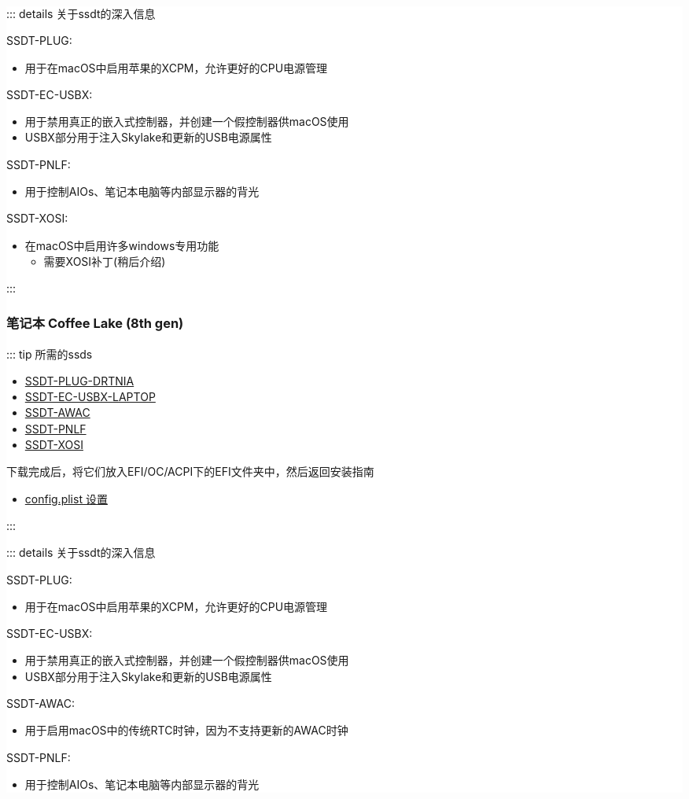 ::: details 关于ssdt的深入信息

SSDT-PLUG:

* 用于在macOS中启用苹果的XCPM，允许更好的CPU电源管理

SSDT-EC-USBX:

* 用于禁用真正的嵌入式控制器，并创建一个假控制器供macOS使用
* USBX部分用于注入Skylake和更新的USB电源属性

SSDT-PNLF:

* 用于控制AIOs、笔记本电脑等内部显示器的背光

SSDT-XOSI:

* 在macOS中启用许多windows专用功能
  * 需要XOSI补丁(稍后介绍)

:::

### 笔记本 Coffee Lake (8th gen)

::: tip 所需的ssds

* [SSDT-PLUG-DRTNIA](https://github.com/dortania/Getting-Started-With-ACPI/blob/master/extra-files/compiled/SSDT-PLUG-DRTNIA.aml)
* [SSDT-EC-USBX-LAPTOP](https://github.com/dortania/Getting-Started-With-ACPI/blob/master/extra-files/compiled/SSDT-EC-USBX-LAPTOP.aml)
* [SSDT-AWAC](https://github.com/dortania/Getting-Started-With-ACPI/blob/master/extra-files/compiled/SSDT-AWAC.aml)
* [SSDT-PNLF](https://github.com/dortania/Getting-Started-With-ACPI/blob/master/extra-files/compiled/SSDT-PNLF.aml)
* [SSDT-XOSI](https://github.com/dortania/Getting-Started-With-ACPI/blob/master/extra-files/compiled/SSDT-XOSI.aml)

下载完成后，将它们放入EFI/OC/ACPI下的EFI文件夹中，然后返回安装指南

* [config.plist 设置](https://sumingyd.github.io/OpenCore-Install-Guide/config.plist/)

:::

::: details 关于ssdt的深入信息

SSDT-PLUG:

* 用于在macOS中启用苹果的XCPM，允许更好的CPU电源管理

SSDT-EC-USBX:

* 用于禁用真正的嵌入式控制器，并创建一个假控制器供macOS使用
* USBX部分用于注入Skylake和更新的USB电源属性

SSDT-AWAC:

* 用于启用macOS中的传统RTC时钟，因为不支持更新的AWAC时钟

SSDT-PNLF:

* 用于控制AIOs、笔记本电脑等内部显示器的背光

